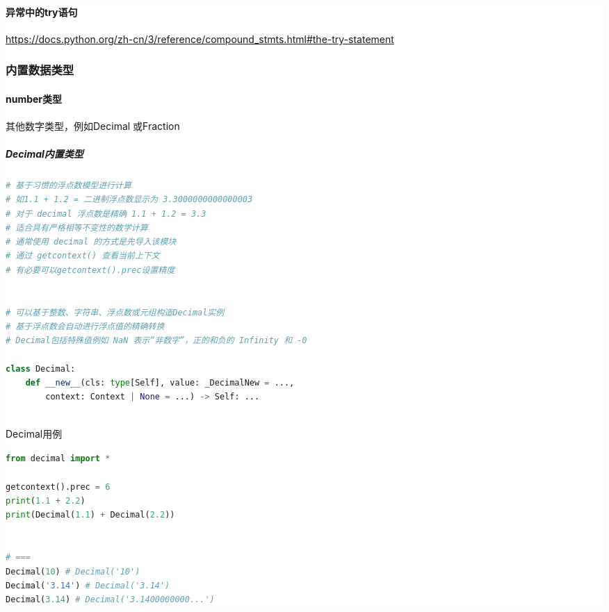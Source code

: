 

#### 异常中的try语句
https://docs.python.org/zh-cn/3/reference/compound_stmts.html#the-try-statement






### 内置数据类型


#### number类型


其他数字类型，例如Decimal 或Fraction






##### Decimal内置类型
```python
# 基于习惯的浮点数模型进行计算
# 如1.1 + 1.2 = 二进制浮点数显示为 3.3000000000000003
# 对于 decimal 浮点数是精确 1.1 + 1.2 = 3.3
# 适合具有严格相等不变性的数学计算
# 通常使用 decimal 的方式是先导入该模块
# 通过 getcontext() 查看当前上下文
# 有必要可以getcontext().prec设置精度


# 可以基于整数、字符串、浮点数或元组构造Decimal实例
# 基于浮点数会自动进行浮点值的精确转换
# Decimal包括特殊值例如 NaN 表示“非数字”，正的和负的 Infinity 和 -0

class Decimal:
    def __new__(cls: type[Self], value: _DecimalNew = ..., 
        context: Context | None = ...) -> Self: ...
    
```


Decimal用例


```python
from decimal import *

getcontext().prec = 6
print(1.1 + 2.2)
print(Decimal(1.1) + Decimal(2.2))


# === 
Decimal(10) # Decimal('10')
Decimal('3.14') # Decimal('3.14')
Decimal(3.14) # Decimal('3.1400000000...')
```
